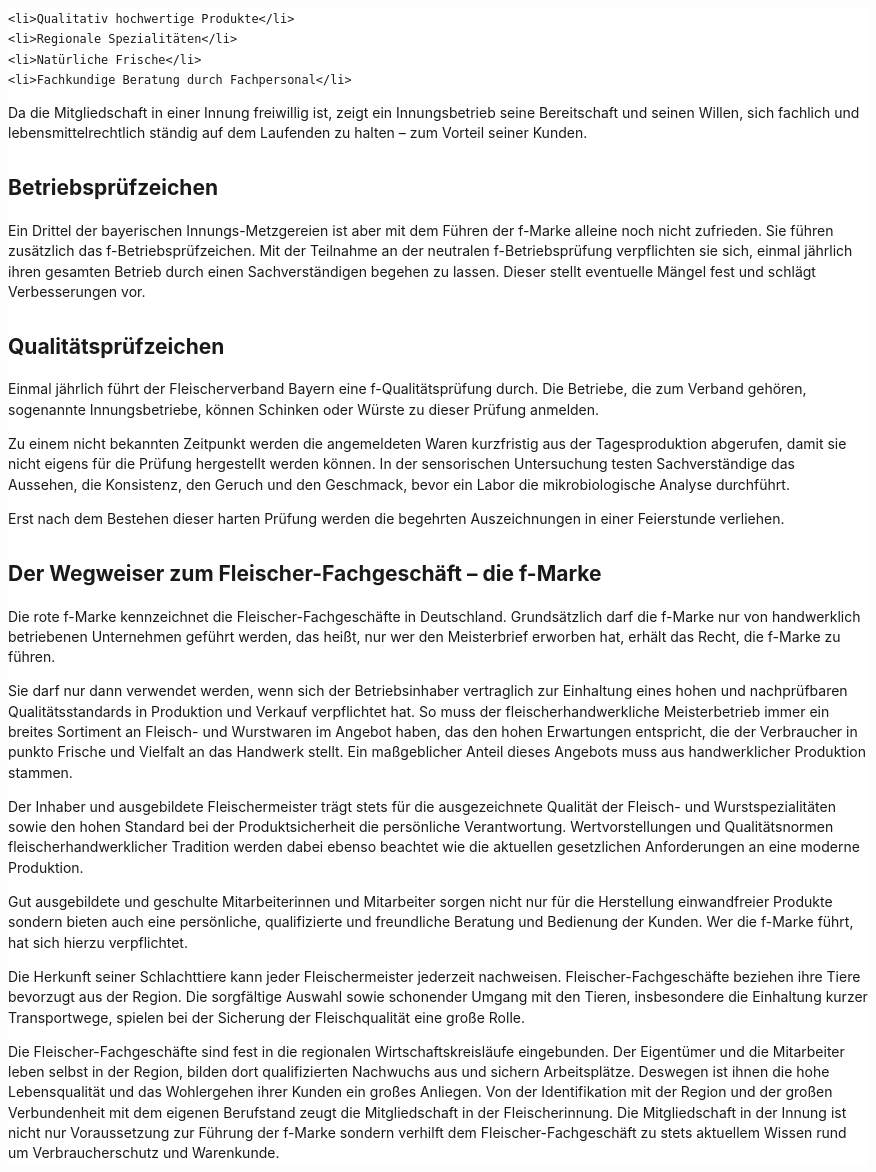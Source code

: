  	<li>Qualitativ hochwertige Produkte</li>
 	<li>Regionale Spezialitäten</li>
 	<li>Natürliche Frische</li>
 	<li>Fachkundige Beratung durch Fachpersonal</li>
</ul>
Da die Mitgliedschaft in einer Innung freiwillig ist, zeigt ein Innungsbetrieb seine Bereitschaft und seinen Willen, sich fachlich und lebensmittelrechtlich ständig auf dem Laufenden zu halten – zum Vorteil seiner Kunden.
<h2>Betriebsprüfzeichen</h2>
Ein Drittel der bayerischen Innungs-Metzgereien ist aber mit dem Führen der f-Marke alleine noch nicht zufrieden. Sie führen zusätzlich das f-Betriebsprüfzeichen.
Mit der Teilnahme an der neutralen f-Betriebsprüfung verpflichten sie sich, einmal jährlich ihren gesamten Betrieb durch einen Sachverständigen begehen zu lassen. Dieser stellt eventuelle Mängel fest und schlägt Verbesserungen vor.
<h2>Qualitätsprüfzeichen</h2>
Einmal jährlich führt der Fleischerverband Bayern eine f-Qualitätsprüfung durch. Die Betriebe, die zum Verband gehören, sogenannte Innungsbetriebe, können Schinken oder Würste zu dieser Prüfung anmelden.

Zu einem nicht bekannten Zeitpunkt werden die angemeldeten Waren kurzfristig aus der Tagesproduktion abgerufen, damit sie nicht eigens für die Prüfung hergestellt werden können. In der sensorischen Untersuchung testen Sachverständige das Aussehen, die Konsistenz, den Geruch und den Geschmack, bevor ein Labor die mikrobiologische Analyse durchführt.

Erst nach dem Bestehen dieser harten Prüfung werden die begehrten Auszeichnungen in einer Feierstunde verliehen.
<h2>Der Wegweiser zum Fleischer-Fachgeschäft – die f-Marke</h2>
Die rote f-Marke kennzeichnet die Fleischer-Fachgeschäfte in Deutschland. Grundsätzlich darf die f-Marke nur von handwerklich betriebenen Unternehmen geführt werden, das heißt, nur wer den Meisterbrief erworben hat, erhält das Recht, die f-Marke zu führen.

Sie darf nur dann verwendet werden, wenn sich der Betriebsinhaber vertraglich zur Einhaltung eines hohen und nachprüfbaren Qualitätsstandards in Produktion und Verkauf verpflichtet hat. So muss der fleischerhandwerkliche Meisterbetrieb immer ein breites Sortiment an Fleisch- und Wurstwaren im Angebot haben, das den hohen Erwartungen entspricht, die der Verbraucher in punkto Frische und Vielfalt an das Handwerk stellt. Ein maßgeblicher Anteil dieses Angebots muss aus handwerklicher Produktion stammen.

Der Inhaber und ausgebildete Fleischermeister trägt stets für die ausgezeichnete Qualität der Fleisch- und Wurstspezialitäten sowie den hohen Standard bei der Produktsicherheit die persönliche Verantwortung. Wertvorstellungen und Qualitätsnormen fleischerhandwerklicher Tradition werden dabei ebenso beachtet wie die aktuellen gesetzlichen Anforderungen an eine moderne Produktion.

Gut ausgebildete und geschulte Mitarbeiterinnen und Mitarbeiter sorgen nicht nur für die Herstellung einwandfreier Produkte sondern bieten auch eine persönliche, qualifizierte und freundliche Beratung und Bedienung der Kunden. Wer die f-Marke führt, hat sich hierzu verpflichtet.

Die Herkunft seiner Schlachttiere kann jeder Fleischermeister jederzeit nachweisen. Fleischer-Fachgeschäfte beziehen ihre Tiere bevorzugt aus der Region. Die sorgfältige Auswahl sowie schonender Umgang mit den Tieren, insbesondere die Einhaltung kurzer Transportwege, spielen bei der Sicherung der Fleischqualität eine große Rolle.

Die Fleischer-Fachgeschäfte sind fest in die regionalen Wirtschaftskreisläufe eingebunden. Der Eigentümer und die Mitarbeiter leben selbst in der Region, bilden dort qualifizierten Nachwuchs aus und sichern Arbeitsplätze. Deswegen ist ihnen die hohe Lebensqualität und das Wohlergehen ihrer Kunden ein großes Anliegen. Von der Identifikation mit der Region und der großen Verbundenheit mit dem eigenen Berufstand zeugt die Mitgliedschaft in der Fleischerinnung. Die Mitgliedschaft in der Innung ist nicht nur Voraussetzung zur Führung der f-Marke sondern verhilft dem Fleischer-Fachgeschäft zu stets aktuellem Wissen rund um Verbraucherschutz und Warenkunde.
